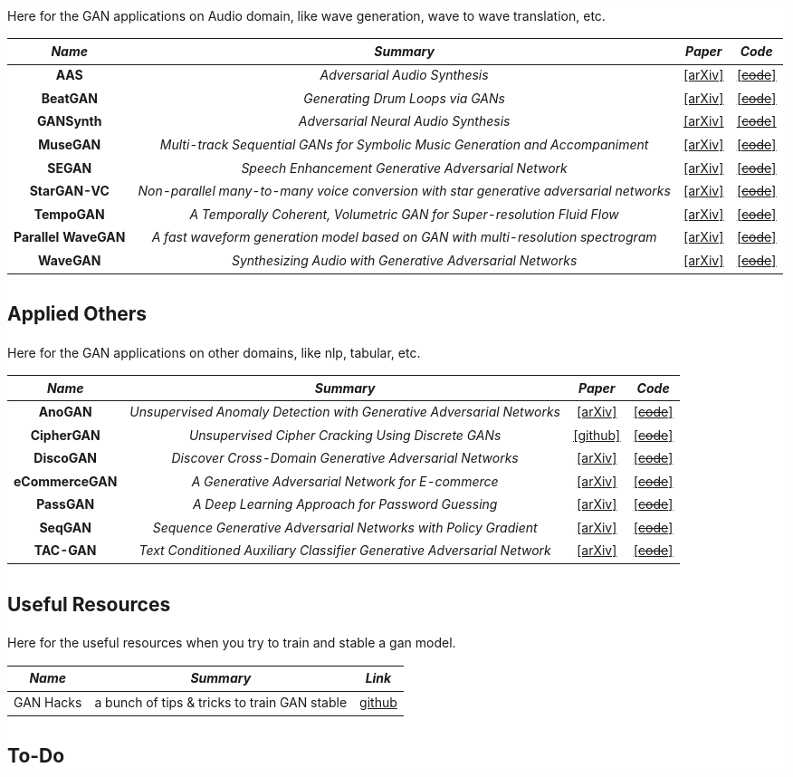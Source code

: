 Here for the GAN applications on Audio domain, 
like wave generation, wave to wave translation, etc.

| *Name* | *Summary* | *Paper* | *Code* |
| :---: | :---: | :---: | :---: |
| **AAS**              | *Adversarial Audio Synthesis* | [[arXiv]](https://arxiv.org/abs/1802.04208) | [[~~code~~]]() |
| **BeatGAN**          | *Generating Drum Loops via GANs* | [[arXiv]](https://github.com/NarainKrishnamurthy/BeatGAN2.0) | [[~~code~~]]() |
| **GANSynth**         | *Adversarial Neural Audio Synthesis* | [[arXiv]](https://arxiv.org/abs/1902.08710) | [[~~code~~]]() |
| **MuseGAN**          | *Multi-track Sequential GANs for Symbolic Music Generation and Accompaniment* | [[arXiv]](https://arxiv.org/abs/1709.06298) | [[~~code~~]]() |
| **SEGAN**            | *Speech Enhancement Generative Adversarial Network* | [[arXiv]](https://arxiv.org/abs/1703.09452) | [[~~code~~]]() |
| **StarGAN-VC**       | *Non-parallel many-to-many voice conversion with star generative adversarial networks* | [[arXiv]](https://arxiv.org/abs/1806.02169) | [[~~code~~]]() | 
| **TempoGAN**         | *A Temporally Coherent, Volumetric GAN for Super-resolution Fluid Flow* | [[arXiv]](https://arxiv.org/abs/1801.09710) | [[~~code~~]]() |
| **Parallel WaveGAN** | *A fast waveform generation model based on GAN with multi-resolution spectrogram* | [[arXiv]](https://arxiv.org/abs/1910.11480) | [[~~code~~]]() |
| **WaveGAN**          | *Synthesizing Audio with Generative Adversarial Networks* | [[arXiv]](https://arxiv.org/abs/1802.04208) | [[~~code~~]]() |

## Applied Others

Here for the GAN applications on other domains, 
like nlp, tabular, etc.

| *Name* | *Summary* | *Paper* | *Code* |
| :---: | :---: | :---: | :---: |
| **AnoGAN**       | *Unsupervised Anomaly Detection with Generative Adversarial Networks* | [[arXiv]](https://arxiv.org/abs/1703.05921) | [[~~code~~]](./AnoGAN)
| **CipherGAN**    | *Unsupervised Cipher Cracking Using Discrete GANs* | [[github]](https://arxiv.org/abs/1801.04883) | [[~~code~~]]() |
| **DiscoGAN**     | *Discover Cross-Domain Generative Adversarial Networks* | [[arXiv]](https://arxiv.org/abs/1703.05192) | [[~~code~~]]() |
| **eCommerceGAN** | *A Generative Adversarial Network for E-commerce* | [[arXiv]](https://arxiv.org/abs/1801.03244) | [[~~code~~]]() |
| **PassGAN**      | *A Deep Learning Approach for Password Guessing* | [[arXiv]](https://arxiv.org/abs/1709.00440) | [[~~code~~]]() |
| **SeqGAN**       | *Sequence Generative Adversarial Networks with Policy Gradient* | [[arXiv]](https://arxiv.org/abs/1609.05473) | [[~~code~~]]() |
| **TAC-GAN**      | *Text Conditioned Auxiliary Classifier Generative Adversarial Network* | [[arXiv]](https://arxiv.org/abs/1703.06412.pdf) | [[~~code~~]]() |

## Useful Resources

Here for the useful resources when you try to train and stable a gan model.

| *Name* | *Summary* | *Link* |
| :---: | :---: | :---: |
| GAN Hacks | a bunch of tips & tricks to train GAN stable | [github](https://github.com/soumith/ganhacks) |

## To-Do
